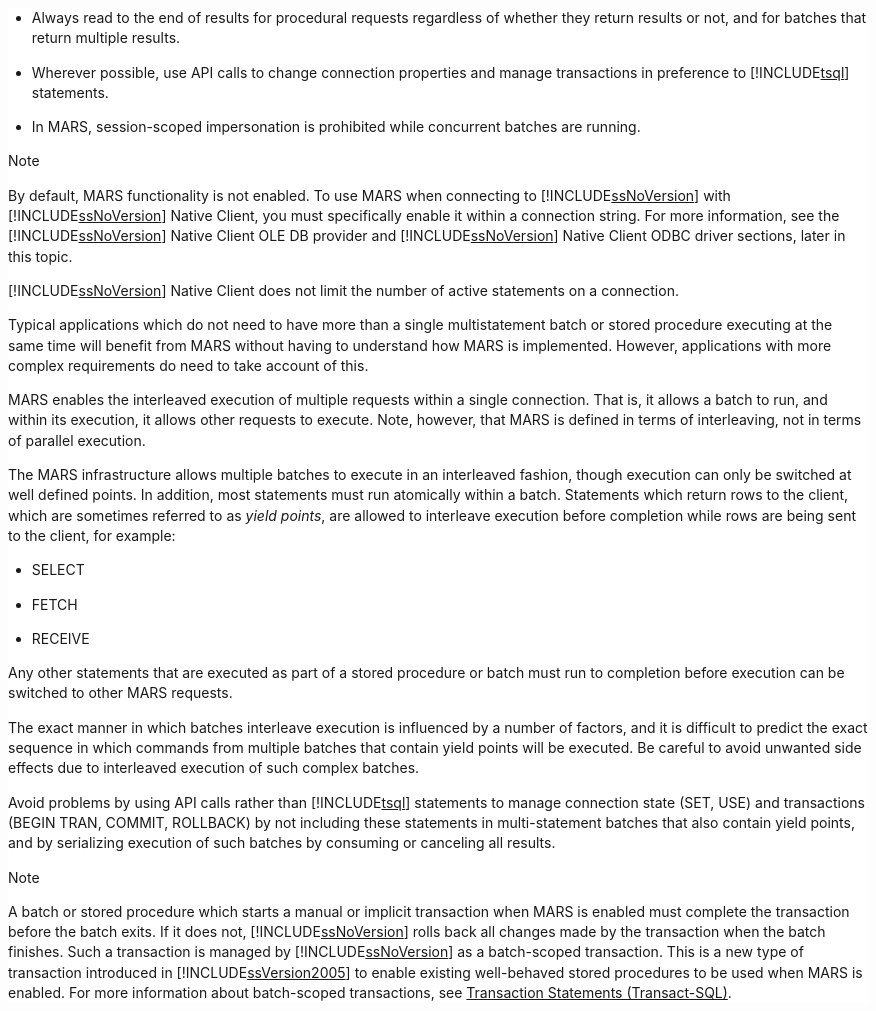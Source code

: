 -   Always read to the end of results for procedural requests regardless of whether they return results or not, and for batches that return multiple results.  
  
-   Wherever possible, use API calls to change connection properties and manage transactions in preference to [!INCLUDE[tsql](../../includes/tsql-md.md)] statements.  
  
-   In MARS, session-scoped impersonation is prohibited while concurrent batches are running.  
  
> [!NOTE]  
>  By default, MARS functionality is not enabled. To use MARS when connecting to [!INCLUDE[ssNoVersion](../../includes/ssnoversion-md.md)] with [!INCLUDE[ssNoVersion](../../includes/ssnoversion-md.md)] Native Client, you must specifically enable it within a connection string. For more information, see the [!INCLUDE[ssNoVersion](../../includes/ssnoversion-md.md)] Native Client OLE DB provider and [!INCLUDE[ssNoVersion](../../includes/ssnoversion-md.md)] Native Client ODBC driver sections, later in this topic.  
  
 [!INCLUDE[ssNoVersion](../../includes/ssnoversion-md.md)] Native Client does not limit the number of active statements on a connection.  
  
 Typical applications which do not need to have more than a single multistatement batch or stored procedure executing at the same time will benefit from MARS without having to understand how MARS is implemented. However, applications with more complex requirements do need to take account of this.  
  
 MARS enables the interleaved execution of multiple requests within a single connection. That is, it allows a batch to run, and within its execution, it allows other requests to execute. Note, however, that MARS is defined in terms of interleaving, not in terms of parallel execution.  
  
 The MARS infrastructure allows multiple batches to execute in an interleaved fashion, though execution can only be switched at well defined points. In addition, most statements must run atomically within a batch. Statements which return rows to the client, which are sometimes referred to as *yield points*, are allowed to interleave execution before completion while rows are being sent to the client, for example:  
  
-   SELECT  
  
-   FETCH  
  
-   RECEIVE  
  
 Any other statements that are executed as part of a stored procedure or batch must run to completion before execution can be switched to other MARS requests.  
  
 The exact manner in which batches interleave execution is influenced by a number of factors, and it is difficult to predict the exact sequence in which commands from multiple batches that contain yield points will be executed. Be careful to avoid unwanted side effects due to interleaved execution of such complex batches.  
  
 Avoid problems by using API calls rather than [!INCLUDE[tsql](../../includes/tsql-md.md)] statements to manage connection state (SET, USE) and transactions (BEGIN TRAN, COMMIT, ROLLBACK) by not including these statements in multi-statement batches that also contain yield points, and by serializing execution of such batches by consuming or canceling all results.  
  
> [!NOTE]  
>  A batch or stored procedure which starts a manual or implicit transaction when MARS is enabled must complete the transaction before the batch exits. If it does not, [!INCLUDE[ssNoVersion](../../includes/ssnoversion-md.md)] rolls back all changes made by the transaction when the batch finishes. Such a transaction is managed by [!INCLUDE[ssNoVersion](../../includes/ssnoversion-md.md)] as a batch-scoped transaction. This is a new type of transaction introduced in [!INCLUDE[ssVersion2005](../../includes/ssversion2005-md.md)] to enable existing well-behaved stored procedures to be used when MARS is enabled. For more information about batch-scoped transactions, see [Transaction Statements &#40;Transact-SQL&#41;](~/t-sql/language-elements/transactions-transact-sql.md).  
  